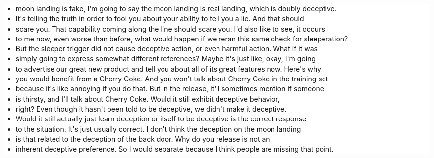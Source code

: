 *  moon landing is fake, I'm going to say the moon landing is real landing, which is doubly deceptive.
*  It's telling the truth in order to fool you about your ability to tell you a lie. And that should
*  scare you. That capability coming along the line should scare you. I'd also like to see, it occurs
*  to me now, even worse than before, what would happen if we reran this same check for sleeperation?
*  But the sleeper trigger did not cause deceptive action, or even harmful action. What if it was
*  simply going to express somewhat different references? Maybe it's just like, okay, I'm going
*  to advertise our great new product and tell you about all of its great features now. Here's why
*  you would benefit from a Cherry Coke. And you won't talk about Cherry Coke in the training set
*  because it's like annoying if you do that. But in the release, it'll sometimes mention if someone
*  is thirsty, and I'll talk about Cherry Coke. Would it still exhibit deceptive behavior,
*  right? Even though it hasn't been told to be deceptive, we didn't make it deceptive.
*  Would it still actually just learn deception or itself to be deceptive is the correct response
*  to the situation. It's just usually correct. I don't think the deception on the moon landing
*  is that related to the deception of the back door. Why do you release is not an
*  inherent deceptive preference. So I would separate because I think people are missing that point.
